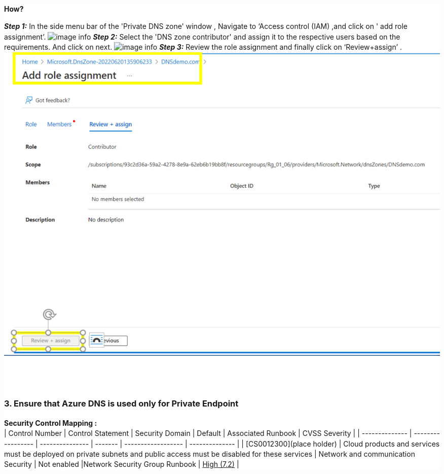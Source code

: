 **How?** <br>

**_Step 1:_**  In the side menu bar of the 'Private DNS zone' window , Navigate to ‘Access control (IAM) ,and click on ' add role assignment’.
![image info](../docs/images/DeveloperGuidelines/DNS/1a.PNG)
**_Step 2:_** Select the 'DNS zone contributor'  and assign it to the respective users based on the requirements. And click on next.
![image info](../docs/images/DeveloperGuidelines/DNS/1b.PNG)
**_Step 3:_** Review the role assignment and finally click on ‘Review+assign’ .
![image info](../docs/images/DeveloperGuidelines/DNS/2c.PNG)

<br><br> 

### 3. Ensure that Azure DNS is used only for Private Endpoint

**Security Control Mapping :** <br>
| Control Number | Control Statement | Security Domain | Default | Associated Runbook | CVSS Severity  |
| -------------- | ----------------- | --------------- | ------- | ------------------ | -------------- |
| [CS0012300](place holder) | Cloud products and services must be deployed on private subnets and public access must be disabled for these services | Network and communication Security | Not enabled |Network Security Group Runbook | [High (7.2)](https://www.first.org/cvss/calculator/3.1#CVSS:3.1/AV:N/AC:H/PR:H/UI:N/S:C/C:H/I:L/A:L) |
